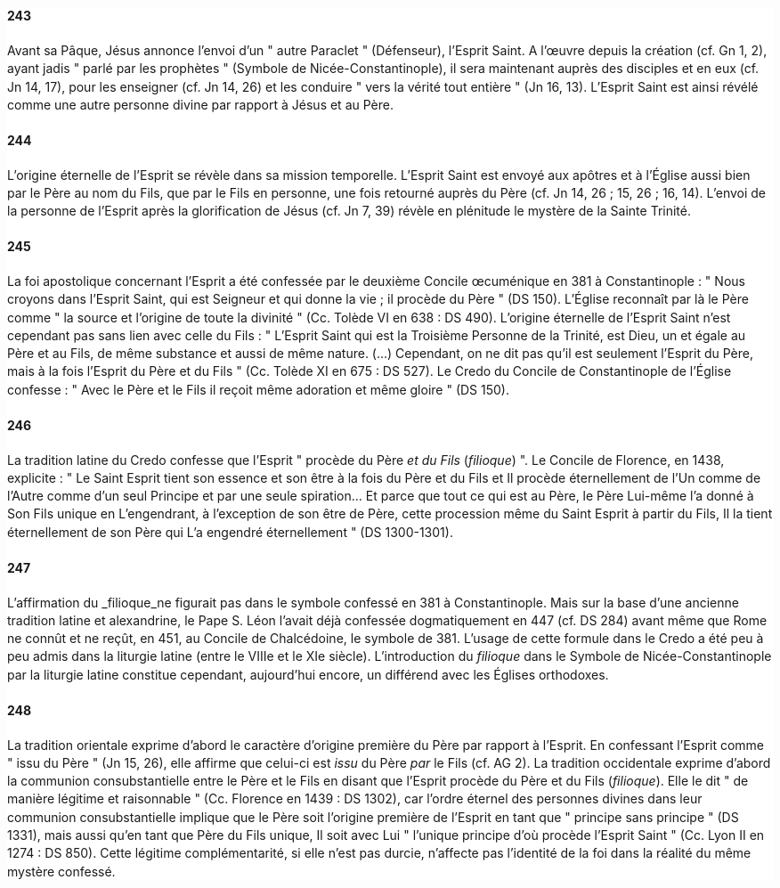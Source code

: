 #### 243

Avant sa Pâque, Jésus annonce l’envoi d’un " autre Paraclet " (Défenseur), l’Esprit Saint. A l’œuvre depuis la création (cf. Gn 1, 2), ayant jadis " parlé par les prophètes " (Symbole de Nicée-Constantinople), il sera maintenant auprès des disciples et en eux (cf. Jn 14, 17), pour les enseigner (cf. Jn 14, 26) et les conduire " vers la vérité tout entière " (Jn 16, 13). L’Esprit Saint est ainsi révélé comme une autre personne divine par rapport à Jésus et au Père.

#### 244

L’origine éternelle de l’Esprit se révèle dans sa mission temporelle. L’Esprit Saint est envoyé aux apôtres et à l’Église aussi bien par le Père au nom du Fils, que par le Fils en personne, une fois retourné auprès du Père (cf. Jn 14, 26 ; 15, 26 ; 16, 14). L’envoi de la personne de l’Esprit après la glorification de Jésus (cf. Jn 7, 39) révèle en plénitude le mystère de la Sainte Trinité.

#### 245

La foi apostolique concernant l’Esprit a été confessée par le deuxième Concile œcuménique en 381 à Constantinople : " Nous croyons dans l’Esprit Saint, qui est Seigneur et qui donne la vie ; il procède du Père " (DS 150). L’Église reconnaît par là le Père comme " la source et l’origine de toute la divinité " (Cc. Tolède VI en 638 : DS 490). L’origine éternelle de l’Esprit Saint n’est cependant pas sans lien avec celle du Fils : " L’Esprit Saint qui est la Troisième Personne de la Trinité, est Dieu, un et égale au Père et au Fils, de même substance et aussi de même nature. (...) Cependant, on ne dit pas qu’il est seulement l’Esprit du Père, mais à la fois l’Esprit du Père et du Fils " (Cc. Tolède XI en 675 : DS 527). Le Credo du Concile de Constantinople de l’Église confesse : " Avec le Père et le Fils il reçoit même adoration et même gloire " (DS 150).

#### 246

La tradition latine du Credo confesse que l’Esprit " procède du Père _et du Fils_ (_filioque_) ". Le Concile de Florence, en 1438, explicite : " Le Saint Esprit tient son essence et son être à la fois du Père et du Fils et Il procède éternellement de l’Un comme de l’Autre comme d’un seul Principe et par une seule spiration... Et parce que tout ce qui est au Père, le Père Lui-même l’a donné à Son Fils unique en L’engendrant, à l’exception de son être de Père, cette procession même du Saint Esprit à partir du Fils, Il la tient éternellement de son Père qui L’a engendré éternellement " (DS 1300-1301).

#### 247

L’affirmation du _filioque_ne figurait pas dans le symbole confessé en 381 à Constantinople. Mais sur la base d’une ancienne tradition latine et alexandrine, le Pape S. Léon l’avait déjà confessée dogmatiquement en 447 (cf. DS 284) avant même que Rome ne connût et ne reçût, en 451, au Concile de Chalcédoine, le symbole de 381. L’usage de cette formule dans le Credo a été peu à peu admis dans la liturgie latine (entre le VIIIe et le XIe siècle). L’introduction du _filioque_ dans le Symbole de Nicée-Constantinople par la liturgie latine constitue cependant, aujourd’hui encore, un différend avec les Églises orthodoxes.

#### 248

La tradition orientale exprime d’abord le caractère d’origine première du Père par rapport à l’Esprit. En confessant l’Esprit comme " issu du Père " (Jn 15, 26), elle affirme que celui-ci est _issu_ du Père _par_ le Fils (cf. AG 2). La tradition occidentale exprime d’abord la communion consubstantielle entre le Père et le Fils en disant que l’Esprit procède du Père et du Fils (_filioque_). Elle le dit " de manière légitime et raisonnable " (Cc. Florence en 1439 : DS 1302), car l’ordre éternel des personnes divines dans leur communion consubstantielle implique que le Père soit l’origine première de l’Esprit en tant que " principe sans principe " (DS 1331), mais aussi qu’en tant que Père du Fils unique, Il soit avec Lui " l’unique principe d’où procède l’Esprit Saint " (Cc. Lyon II en 1274 : DS 850). Cette légitime complémentarité, si elle n’est pas durcie, n’affecte pas l’identité de la foi dans la réalité du même mystère confessé.
